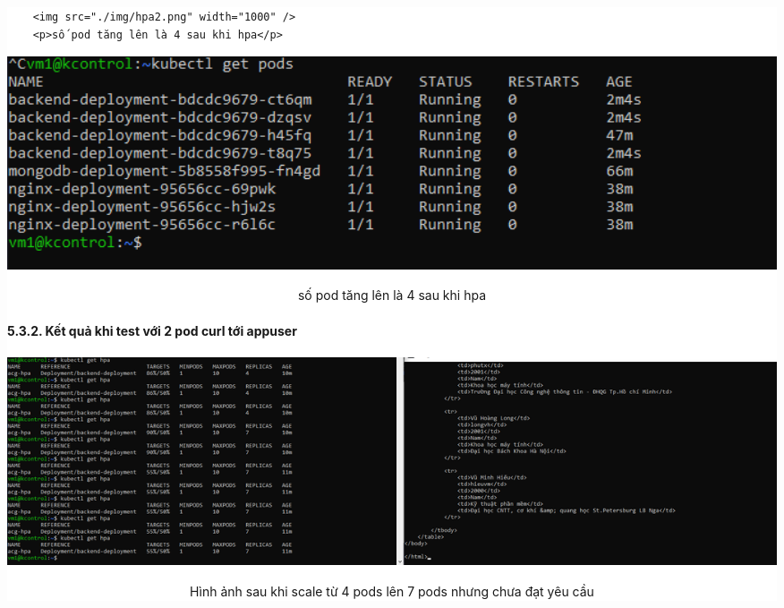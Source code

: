         <img src="./img/hpa2.png" width="1000" />
        <p>số pod tăng lên là 4 sau khi hpa</p>
</div>



<div align="center">
        <img src="./img/hpa3.png" width="1000" />
        <p>số pod tăng lên là 4 sau khi hpa</p>
    </div>

#### **5.3.2. Kết quả khi test với 2 pod curl tới appuser**

<div align="center">
        <img src="./img/hpa5.png" width="1000" />
        <p>Hình ảnh sau khi scale từ 4 pods lên 7 pods nhưng chưa đạt yêu cầu</p>
    </div>
